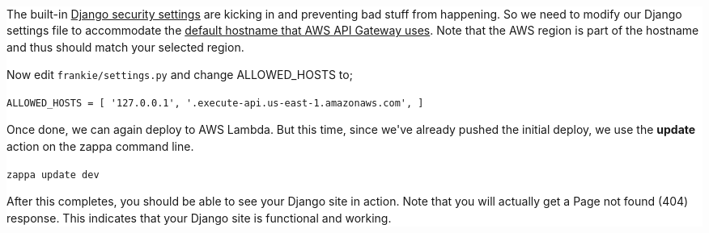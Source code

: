 The built-in [Django security settings](https://docs.djangoproject.com/en/1.10/topics/security/#host-header-validation) are kicking in and preventing bad stuff from happening.  So we need to modify our Django settings file to accommodate the [default hostname that AWS API Gateway uses](http://docs.aws.amazon.com/apigateway/latest/developerguide/how-to-custom-domains.html).  Note that the AWS region is part of the hostname and thus should match your selected region.

Now edit `frankie/settings.py` and change ALLOWED_HOSTS to;

```
ALLOWED_HOSTS = [ '127.0.0.1', '.execute-api.us-east-1.amazonaws.com', ]
```

Once done, we can again deploy to AWS Lambda.  But this time, since we've already pushed the initial deploy, we use the **update** action on the zappa command line.

```
zappa update dev
```

After this completes, you should be able to see your Django site in action.  Note that you will actually get a Page not found (404) response.  This indicates that your Django site is functional and working.   


